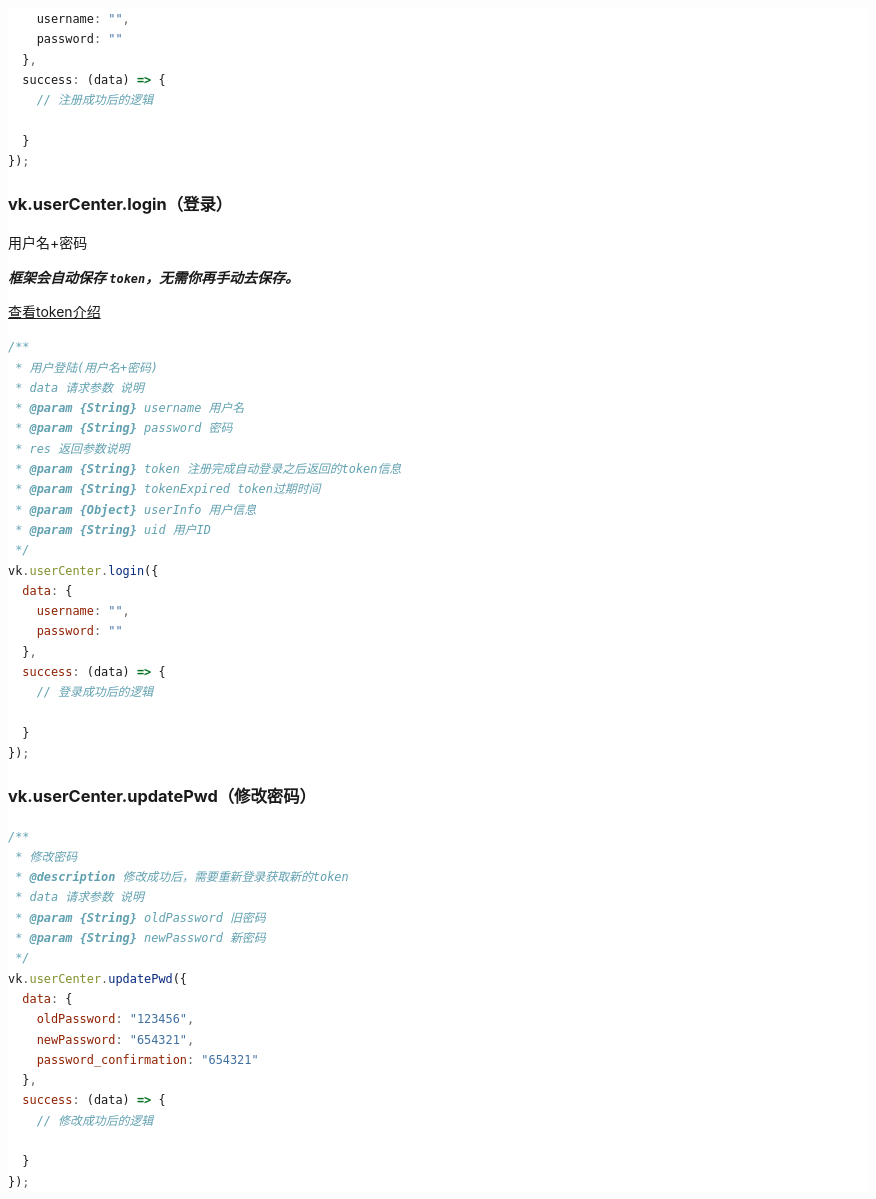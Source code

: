 ```js
    username: "",
    password: ""
  },
  success: (data) => {
    // 注册成功后的逻辑

  }
});
```


### vk.userCenter.login（登录）

用户名+密码

___框架会自动保存 `token`，无需你再手动去保存。___

[查看token介绍](#token介绍) 

```js
/**
 * 用户登陆(用户名+密码)
 * data 请求参数 说明
 * @param {String} username 用户名
 * @param {String} password 密码
 * res 返回参数说明
 * @param {String} token 注册完成自动登录之后返回的token信息
 * @param {String} tokenExpired token过期时间
 * @param {Object} userInfo 用户信息
 * @param {String} uid 用户ID
 */
vk.userCenter.login({
  data: {
    username: "",
    password: ""
  },
  success: (data) => {
    // 登录成功后的逻辑

  }
});
```

### vk.userCenter.updatePwd（修改密码）

```js
/**
 * 修改密码
 * @description 修改成功后，需要重新登录获取新的token
 * data 请求参数 说明
 * @param {String} oldPassword 旧密码
 * @param {String} newPassword 新密码
 */
vk.userCenter.updatePwd({
  data: {
    oldPassword: "123456",
    newPassword: "654321",
    password_confirmation: "654321"
  },
  success: (data) => {
    // 修改成功后的逻辑

  }
});
```
